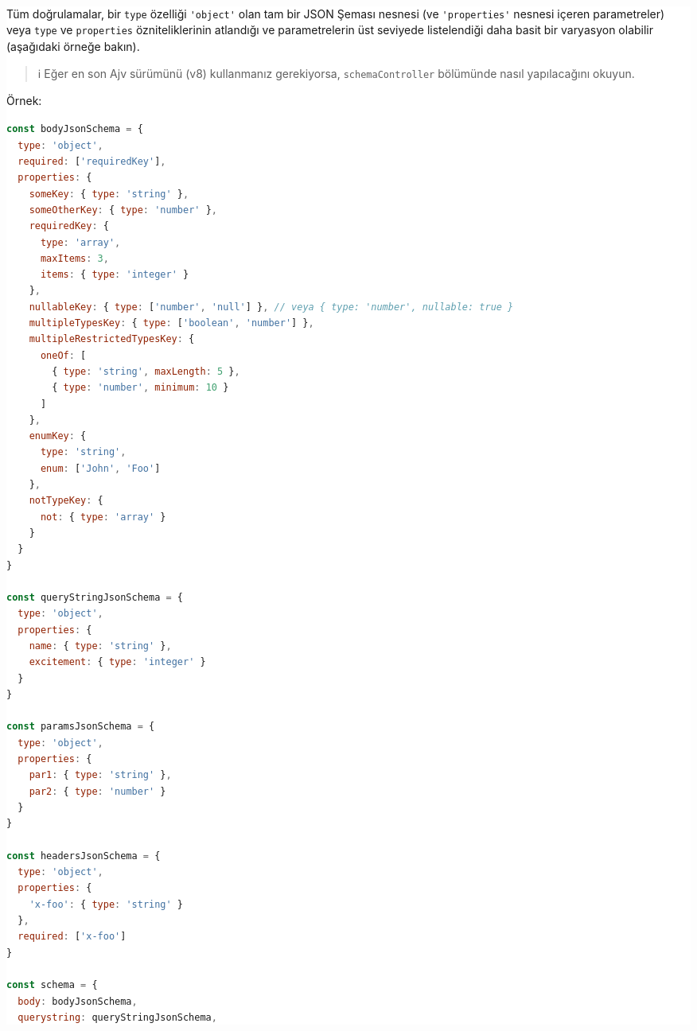 Tüm doğrulamalar, bir `type` özelliği `'object'` olan tam bir JSON Şeması nesnesi (ve `'properties'` nesnesi içeren parametreler) veya `type` ve `properties` özniteliklerinin atlandığı ve parametrelerin üst seviyede listelendiği daha basit bir varyasyon olabilir (aşağıdaki örneğe bakın).

> ℹ Eğer en son Ajv sürümünü (v8) kullanmanız gerekiyorsa, `schemaController` bölümünde nasıl yapılacağını okuyun.

Örnek:
```js
const bodyJsonSchema = {
  type: 'object',
  required: ['requiredKey'],
  properties: {
    someKey: { type: 'string' },
    someOtherKey: { type: 'number' },
    requiredKey: {
      type: 'array',
      maxItems: 3,
      items: { type: 'integer' }
    },
    nullableKey: { type: ['number', 'null'] }, // veya { type: 'number', nullable: true }
    multipleTypesKey: { type: ['boolean', 'number'] },
    multipleRestrictedTypesKey: {
      oneOf: [
        { type: 'string', maxLength: 5 },
        { type: 'number', minimum: 10 }
      ]
    },
    enumKey: {
      type: 'string',
      enum: ['John', 'Foo']
    },
    notTypeKey: {
      not: { type: 'array' }
    }
  }
}

const queryStringJsonSchema = {
  type: 'object',
  properties: {
    name: { type: 'string' },
    excitement: { type: 'integer' }
  }
}

const paramsJsonSchema = {
  type: 'object',
  properties: {
    par1: { type: 'string' },
    par2: { type: 'number' }
  }
}

const headersJsonSchema = {
  type: 'object',
  properties: {
    'x-foo': { type: 'string' }
  },
  required: ['x-foo']
}

const schema = {
  body: bodyJsonSchema,
  querystring: queryStringJsonSchema,
```
